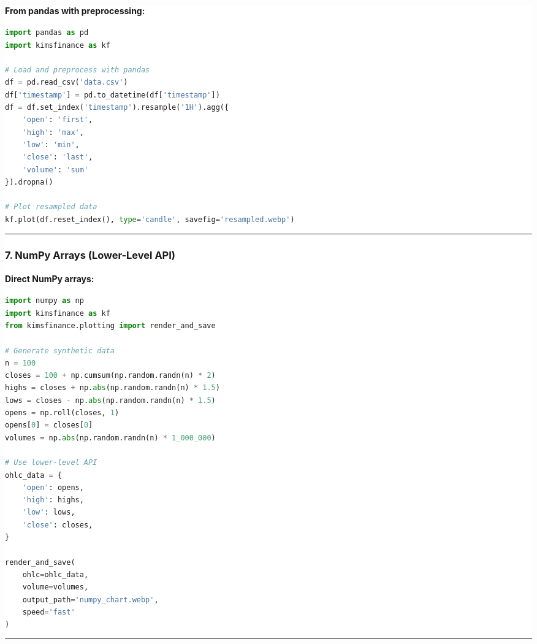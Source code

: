 
**From pandas with preprocessing:**
```python
import pandas as pd
import kimsfinance as kf

# Load and preprocess with pandas
df = pd.read_csv('data.csv')
df['timestamp'] = pd.to_datetime(df['timestamp'])
df = df.set_index('timestamp').resample('1H').agg({
    'open': 'first',
    'high': 'max',
    'low': 'min',
    'close': 'last',
    'volume': 'sum'
}).dropna()

# Plot resampled data
kf.plot(df.reset_index(), type='candle', savefig='resampled.webp')
```

---

### 7. NumPy Arrays (Lower-Level API)

**Direct NumPy arrays:**
```python
import numpy as np
import kimsfinance as kf
from kimsfinance.plotting import render_and_save

# Generate synthetic data
n = 100
closes = 100 + np.cumsum(np.random.randn(n) * 2)
highs = closes + np.abs(np.random.randn(n) * 1.5)
lows = closes - np.abs(np.random.randn(n) * 1.5)
opens = np.roll(closes, 1)
opens[0] = closes[0]
volumes = np.abs(np.random.randn(n) * 1_000_000)

# Use lower-level API
ohlc_data = {
    'open': opens,
    'high': highs,
    'low': lows,
    'close': closes,
}

render_and_save(
    ohlc=ohlc_data,
    volume=volumes,
    output_path='numpy_chart.webp',
    speed='fast'
)
```

---